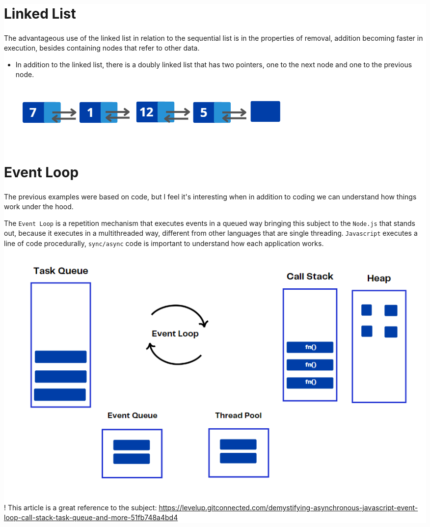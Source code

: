 # Linked List

The advantageous use of the linked list in relation to the sequential list is in the properties of removal, addition becoming faster in execution, besides containing nodes that refer to other data.

- In addition to the linked list, there is a doubly linked list that has two pointers, one to the next node and one to the previous node.

<img src="./imgs/double-list.PNG">

# Event Loop

The previous examples were based on code, but I feel it's interesting when in addition to coding we can understand how things work under the hood.
 
The `Event Loop` is a repetition mechanism that executes events in a queued way bringing this subject to the `Node.js` that stands out, because it executes in a multithreaded way, different from other languages ​​that are single threading. `Javascript` executes a line of code procedurally, `sync/async` code is important to understand how each application works.
 
<img src="./imgs/event-lop.PNG">

! This article is a great reference to the subject: https://levelup.gitconnected.com/demystifying-asynchronous-javascript-event-loop-call-stack-task-queue-and-more-51fb748a4bd4
